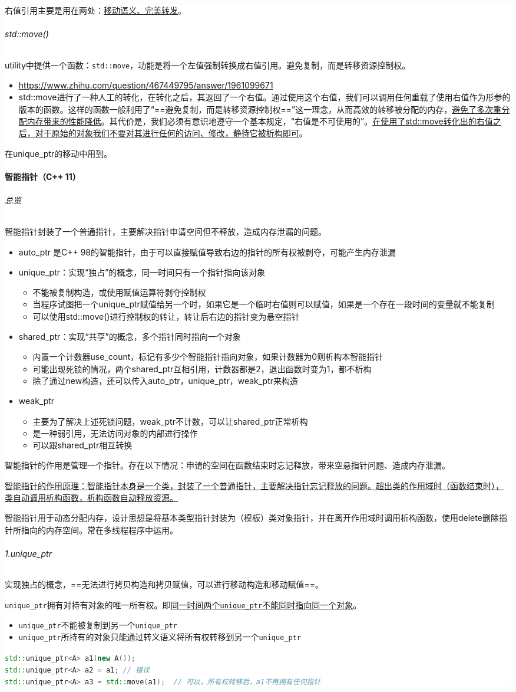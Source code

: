 右值引用主要是用在两处：<u>移动语义、完美转发</u>。

###### std::move()

utility中提供一个函数：`std::move`，功能是将一个左值强制转换成右值引用。避免复制，而是转移资源控制权。

- https://www.zhihu.com/question/467449795/answer/1961099671
- std::move进行了一种人工的转化，在转化之后，其返回了一个右值。通过使用这个右值，我们可以调用任何重载了使用右值作为形参的版本的函数。这样的函数一般利用了“==避免复制，而是转移资源控制权==”这一理念，从而高效的转移被分配的内存，<u>避免了多次重分配内存带来的性能降低</u>。其代价是，我们必须有意识地遵守一个基本规定，“右值是不可使用的”。<u>在使用了std::move转化出的右值之后，对于原始的对象我们不要对其进行任何的访问、修改，静待它被析构即可</u>。

在unique_ptr的移动中用到。





#### 智能指针（C++ 11）

###### 总览

智能指针封装了一个普通指针，主要解决指针申请空间但不释放，造成内存泄漏的问题。

- auto_ptr 是C++ 98的智能指针，由于可以直接赋值导致右边的指针的所有权被剥夺，可能产生内存泄漏
- unique_ptr：实现“独占”的概念，同一时间只有一个指针指向该对象
  - 不能被复制构造，或使用赋值运算符剥夺控制权
  - 当程序试图把一个unique_ptr赋值给另一个时，如果它是一个临时右值则可以赋值，如果是一个存在一段时间的变量就不能复制
  - 可以使用std::move()进行控制权的转让，转让后右边的指针变为悬空指针

- shared_ptr：实现“共享”的概念，多个指针同时指向一个对象
  - 内置一个计数器use_count，标记有多少个智能指针指向对象，如果计数器为0则析构本智能指针
  - 可能出现死锁的情况，两个shared_ptr互相引用，计数器都是2，退出函数时变为1，都不析构
  - 除了通过new构造，还可以传入auto_ptr，unique_ptr，weak_ptr来构造
- weak_ptr
  - 主要为了解决上述死锁问题，weak_ptr不计数，可以让shared_ptr正常析构
  - 是一种弱引用，无法访问对象的内部进行操作
  - 可以跟shared_ptr相互转换



智能指针的作用是管理一个指针。存在以下情况：申请的空间在函数结束时忘记释放，带来空悬指针问题、造成内存泄漏。

<u>智能指针的作用原理：智能指针本身是一个类，封装了一个普通指针，主要解决指针忘记释放的问题。超出类的作用域时（函数结束时），类自动调用析构函数，析构函数自动释放资源。</u>

智能指针用于动态分配内存，设计思想是将基本类型指针封装为（模板）类对象指针，并在离开作用域时调用析构函数，使用delete删除指针所指向的内存空间。常在多线程程序中运用。

###### 1.unique_ptr

实现独占的概念，==无法进行拷贝构造和拷贝赋值，可以进行移动构造和移动赋值==。

`unique_ptr`拥有对持有对象的唯一所有权。即<u>同一时间两个`unique_ptr`不能同时指向同一个对象</u>。

- `unique_ptr`不能被复制到另一个`unique_ptr` 
- `unique_ptr`所持有的对象只能通过转义语义将所有权转移到另一个`unique_ptr` 

```c++
std::unique_ptr<A> a1(new A());
std::unique_ptr<A> a2 = a1;	// 错误
std::unique_ptr<A> a3 = std::move(a1);	// 可以，所有权转移后，a1不再拥有任何指针
```
